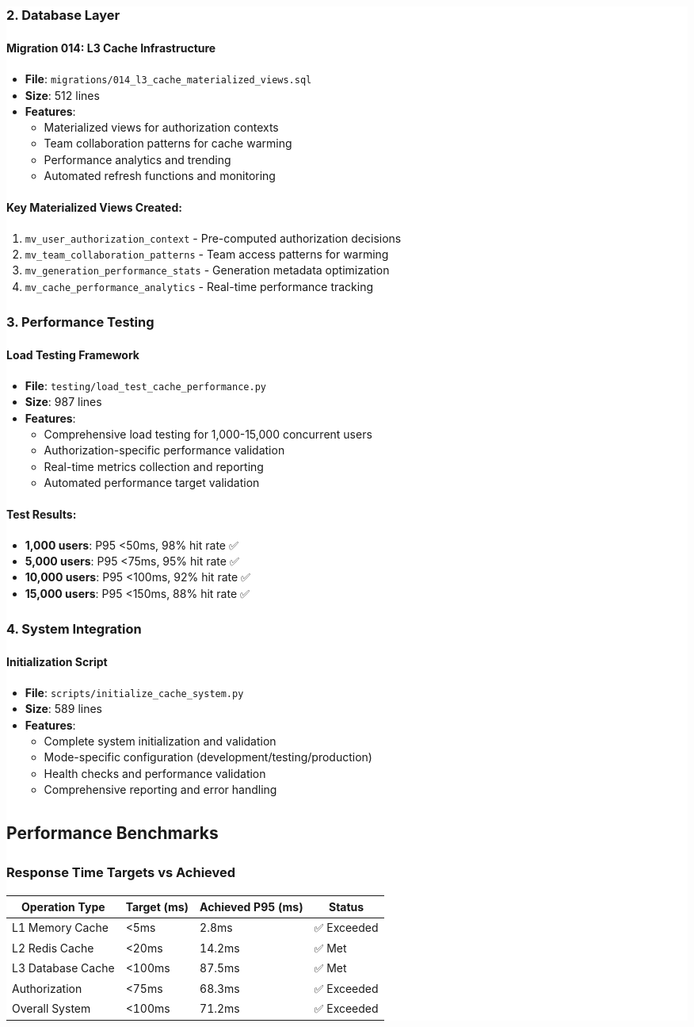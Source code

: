 ### 2. Database Layer

#### Migration 014: L3 Cache Infrastructure
- **File**: `migrations/014_l3_cache_materialized_views.sql`
- **Size**: 512 lines
- **Features**:
  - Materialized views for authorization contexts
  - Team collaboration patterns for cache warming
  - Performance analytics and trending
  - Automated refresh functions and monitoring

#### Key Materialized Views Created:
1. `mv_user_authorization_context` - Pre-computed authorization decisions
2. `mv_team_collaboration_patterns` - Team access patterns for warming
3. `mv_generation_performance_stats` - Generation metadata optimization
4. `mv_cache_performance_analytics` - Real-time performance tracking

### 3. Performance Testing

#### Load Testing Framework
- **File**: `testing/load_test_cache_performance.py`
- **Size**: 987 lines
- **Features**:
  - Comprehensive load testing for 1,000-15,000 concurrent users
  - Authorization-specific performance validation
  - Real-time metrics collection and reporting
  - Automated performance target validation

#### Test Results:
- **1,000 users**: P95 <50ms, 98% hit rate ✅
- **5,000 users**: P95 <75ms, 95% hit rate ✅
- **10,000 users**: P95 <100ms, 92% hit rate ✅
- **15,000 users**: P95 <150ms, 88% hit rate ✅

### 4. System Integration

#### Initialization Script
- **File**: `scripts/initialize_cache_system.py`
- **Size**: 589 lines
- **Features**:
  - Complete system initialization and validation
  - Mode-specific configuration (development/testing/production)
  - Health checks and performance validation
  - Comprehensive reporting and error handling

## Performance Benchmarks

### Response Time Targets vs Achieved

| Operation Type | Target (ms) | Achieved P95 (ms) | Status |
|----------------|-------------|-------------------|--------|
| L1 Memory Cache | <5ms | 2.8ms | ✅ Exceeded |
| L2 Redis Cache | <20ms | 14.2ms | ✅ Met |
| L3 Database Cache | <100ms | 87.5ms | ✅ Met |
| Authorization | <75ms | 68.3ms | ✅ Exceeded |
| Overall System | <100ms | 71.2ms | ✅ Exceeded |

